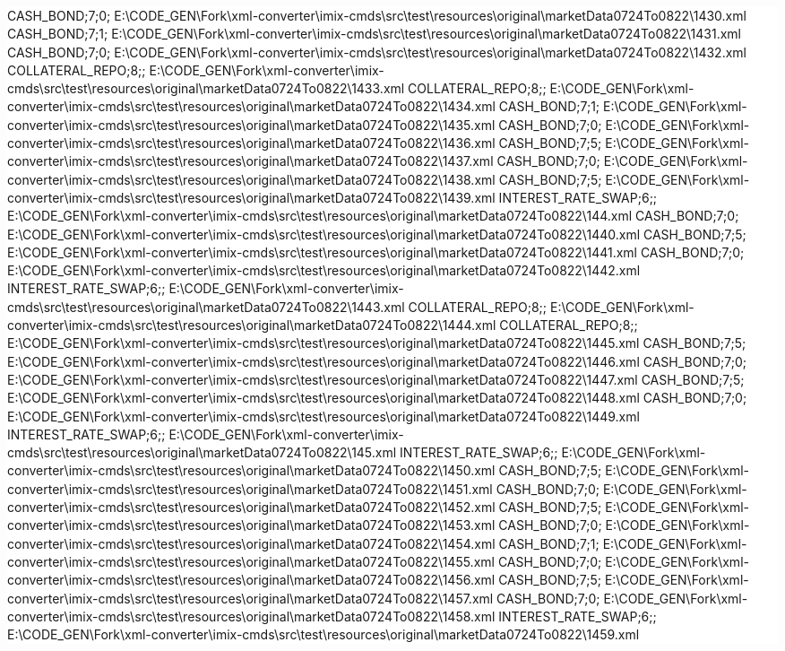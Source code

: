 CASH_BOND;7;0;
E:\CODE_GEN\Fork\xml-converter\imix-cmds\src\test\resources\original\marketData0724To0822\1430.xml
CASH_BOND;7;1;
E:\CODE_GEN\Fork\xml-converter\imix-cmds\src\test\resources\original\marketData0724To0822\1431.xml
CASH_BOND;7;0;
E:\CODE_GEN\Fork\xml-converter\imix-cmds\src\test\resources\original\marketData0724To0822\1432.xml
COLLATERAL_REPO;8;;
E:\CODE_GEN\Fork\xml-converter\imix-cmds\src\test\resources\original\marketData0724To0822\1433.xml
COLLATERAL_REPO;8;;
E:\CODE_GEN\Fork\xml-converter\imix-cmds\src\test\resources\original\marketData0724To0822\1434.xml
CASH_BOND;7;1;
E:\CODE_GEN\Fork\xml-converter\imix-cmds\src\test\resources\original\marketData0724To0822\1435.xml
CASH_BOND;7;0;
E:\CODE_GEN\Fork\xml-converter\imix-cmds\src\test\resources\original\marketData0724To0822\1436.xml
CASH_BOND;7;5;
E:\CODE_GEN\Fork\xml-converter\imix-cmds\src\test\resources\original\marketData0724To0822\1437.xml
CASH_BOND;7;0;
E:\CODE_GEN\Fork\xml-converter\imix-cmds\src\test\resources\original\marketData0724To0822\1438.xml
CASH_BOND;7;5;
E:\CODE_GEN\Fork\xml-converter\imix-cmds\src\test\resources\original\marketData0724To0822\1439.xml
INTEREST_RATE_SWAP;6;;
E:\CODE_GEN\Fork\xml-converter\imix-cmds\src\test\resources\original\marketData0724To0822\144.xml
CASH_BOND;7;0;
E:\CODE_GEN\Fork\xml-converter\imix-cmds\src\test\resources\original\marketData0724To0822\1440.xml
CASH_BOND;7;5;
E:\CODE_GEN\Fork\xml-converter\imix-cmds\src\test\resources\original\marketData0724To0822\1441.xml
CASH_BOND;7;0;
E:\CODE_GEN\Fork\xml-converter\imix-cmds\src\test\resources\original\marketData0724To0822\1442.xml
INTEREST_RATE_SWAP;6;;
E:\CODE_GEN\Fork\xml-converter\imix-cmds\src\test\resources\original\marketData0724To0822\1443.xml
COLLATERAL_REPO;8;;
E:\CODE_GEN\Fork\xml-converter\imix-cmds\src\test\resources\original\marketData0724To0822\1444.xml
COLLATERAL_REPO;8;;
E:\CODE_GEN\Fork\xml-converter\imix-cmds\src\test\resources\original\marketData0724To0822\1445.xml
CASH_BOND;7;5;
E:\CODE_GEN\Fork\xml-converter\imix-cmds\src\test\resources\original\marketData0724To0822\1446.xml
CASH_BOND;7;0;
E:\CODE_GEN\Fork\xml-converter\imix-cmds\src\test\resources\original\marketData0724To0822\1447.xml
CASH_BOND;7;5;
E:\CODE_GEN\Fork\xml-converter\imix-cmds\src\test\resources\original\marketData0724To0822\1448.xml
CASH_BOND;7;0;
E:\CODE_GEN\Fork\xml-converter\imix-cmds\src\test\resources\original\marketData0724To0822\1449.xml
INTEREST_RATE_SWAP;6;;
E:\CODE_GEN\Fork\xml-converter\imix-cmds\src\test\resources\original\marketData0724To0822\145.xml
INTEREST_RATE_SWAP;6;;
E:\CODE_GEN\Fork\xml-converter\imix-cmds\src\test\resources\original\marketData0724To0822\1450.xml
CASH_BOND;7;5;
E:\CODE_GEN\Fork\xml-converter\imix-cmds\src\test\resources\original\marketData0724To0822\1451.xml
CASH_BOND;7;0;
E:\CODE_GEN\Fork\xml-converter\imix-cmds\src\test\resources\original\marketData0724To0822\1452.xml
CASH_BOND;7;5;
E:\CODE_GEN\Fork\xml-converter\imix-cmds\src\test\resources\original\marketData0724To0822\1453.xml
CASH_BOND;7;0;
E:\CODE_GEN\Fork\xml-converter\imix-cmds\src\test\resources\original\marketData0724To0822\1454.xml
CASH_BOND;7;1;
E:\CODE_GEN\Fork\xml-converter\imix-cmds\src\test\resources\original\marketData0724To0822\1455.xml
CASH_BOND;7;0;
E:\CODE_GEN\Fork\xml-converter\imix-cmds\src\test\resources\original\marketData0724To0822\1456.xml
CASH_BOND;7;5;
E:\CODE_GEN\Fork\xml-converter\imix-cmds\src\test\resources\original\marketData0724To0822\1457.xml
CASH_BOND;7;0;
E:\CODE_GEN\Fork\xml-converter\imix-cmds\src\test\resources\original\marketData0724To0822\1458.xml
INTEREST_RATE_SWAP;6;;
E:\CODE_GEN\Fork\xml-converter\imix-cmds\src\test\resources\original\marketData0724To0822\1459.xml